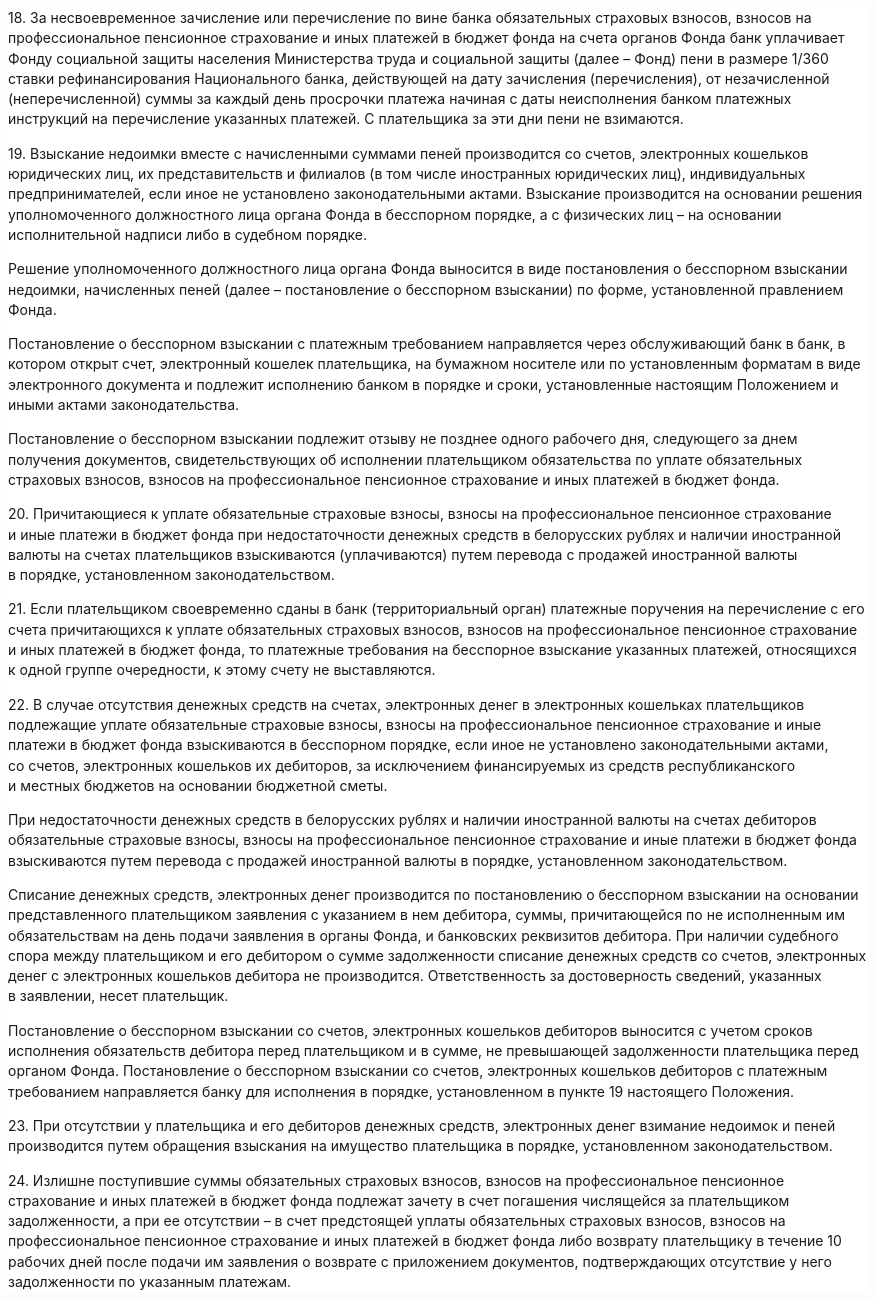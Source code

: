 <p>18. За несвоевременное зачисление или перечисление по вине банка обязательных страховых взносов, взносов на профессиональное пенсионное страхование и иных платежей в бюджет фонда на счета органов Фонда банк уплачивает Фонду социальной защиты населения Министерства труда и социальной защиты (далее – Фонд) пени в размере 1/360 ставки рефинансирования Национального банка, действующей на дату зачисления (перечисления), от незачисленной (неперечисленной) суммы за каждый день просрочки платежа начиная с даты неисполнения банком платежных инструкций на перечисление указанных платежей. С плательщика за эти дни пени не взимаются.</p>
<p>19. Взыскание недоимки вместе с начисленными суммами пеней производится со счетов, электронных кошельков юридических лиц, их представительств и филиалов (в том числе иностранных юридических лиц), индивидуальных предпринимателей, если иное не установлено законодательными актами. Взыскание производится на основании решения уполномоченного должностного лица органа Фонда в бесспорном порядке, а с физических лиц – на основании исполнительной надписи либо в судебном порядке.</p>
<p>Решение уполномоченного должностного лица органа Фонда выносится в виде постановления о бесспорном взыскании недоимки, начисленных пеней (далее – постановление о бесспорном взыскании) по форме, установленной правлением Фонда.</p>
<p>Постановление о бесспорном взыскании с платежным требованием направляется через обслуживающий банк в банк, в котором открыт счет, электронный кошелек плательщика, на бумажном носителе или по установленным форматам в виде электронного документа и подлежит исполнению банком в порядке и сроки, установленные настоящим Положением и иными актами законодательства.</p>
<p>Постановление о бесспорном взыскании подлежит отзыву не позднее одного рабочего дня, следующего за днем получения документов, свидетельствующих об исполнении плательщиком обязательства по уплате обязательных страховых взносов, взносов на профессиональное пенсионное страхование и иных платежей в бюджет фонда.</p>
<p>20. Причитающиеся к уплате обязательные страховые взносы, взносы на профессиональное пенсионное страхование и иные платежи в бюджет фонда при недостаточности денежных средств в белорусских рублях и наличии иностранной валюты на счетах плательщиков взыскиваются (уплачиваются) путем перевода с продажей иностранной валюты в порядке, установленном законодательством.</p>
<p>21. Если плательщиком своевременно сданы в банк (территориальный орган) платежные поручения на перечисление с его счета причитающихся к уплате обязательных страховых взносов, взносов на профессиональное пенсионное страхование и иных платежей в бюджет фонда, то платежные требования на бесспорное взыскание указанных платежей, относящихся к одной группе очередности, к этому счету не выставляются.</p>
<p>22. В случае отсутствия денежных средств на счетах, электронных денег в электронных кошельках плательщиков подлежащие уплате обязательные страховые взносы, взносы на профессиональное пенсионное страхование и иные платежи в бюджет фонда взыскиваются в бесспорном порядке, если иное не установлено законодательными актами, со счетов, электронных кошельков их дебиторов, за исключением финансируемых из средств республиканского и местных бюджетов на основании бюджетной сметы.</p>
<p>При недостаточности денежных средств в белорусских рублях и наличии иностранной валюты на счетах дебиторов обязательные страховые взносы, взносы на профессиональное пенсионное страхование и иные платежи в бюджет фонда взыскиваются путем перевода с продажей иностранной валюты в порядке, установленном законодательством.</p>
<p>Списание денежных средств, электронных денег производится по постановлению о бесспорном взыскании на основании представленного плательщиком заявления с указанием в нем дебитора, суммы, причитающейся по не исполненным им обязательствам на день подачи заявления в органы Фонда, и банковских реквизитов дебитора. При наличии судебного спора между плательщиком и его дебитором о сумме задолженности списание денежных средств со счетов, электронных денег с электронных кошельков дебитора не производится. Ответственность за достоверность сведений, указанных в заявлении, несет плательщик.</p>
<p>Постановление о бесспорном взыскании со счетов, электронных кошельков дебиторов выносится с учетом сроков исполнения обязательств дебитора перед плательщиком и в сумме, не превышающей задолженности плательщика перед органом Фонда. Постановление о бесспорном взыскании со счетов, электронных кошельков дебиторов с платежным требованием направляется банку для исполнения в порядке, установленном в пункте 19 настоящего Положения.</p>
<p>23. При отсутствии у плательщика и его дебиторов денежных средств, электронных денег взимание недоимок и пеней производится путем обращения взыскания на имущество плательщика в порядке, установленном законодательством.</p>
<p>24. Излишне поступившие суммы обязательных страховых взносов, взносов на профессиональное пенсионное страхование и иных платежей в бюджет фонда подлежат зачету в счет погашения числящейся за плательщиком задолженности, а при ее отсутствии – в счет предстоящей уплаты обязательных страховых взносов, взносов на профессиональное пенсионное страхование и иных платежей в бюджет фонда либо возврату плательщику в течение 10 рабочих дней после подачи им заявления о возврате с приложением документов, подтверждающих отсутствие у него задолженности по указанным платежам.</p>